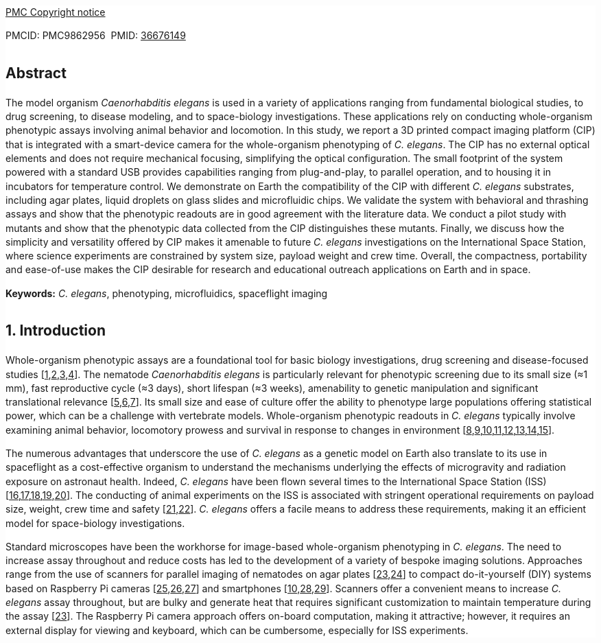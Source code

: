 [PMC Copyright notice](/about/copyright/)

PMCID: PMC9862956  PMID: [36676149](https://pubmed.ncbi.nlm.nih.gov/36676149/)

## Abstract

The model organism *Caenorhabditis elegans* is used in a variety of applications ranging from fundamental biological studies, to drug screening, to disease modeling, and to space-biology investigations. These applications rely on conducting whole-organism phenotypic assays involving animal behavior and locomotion. In this study, we report a 3D printed compact imaging platform (CIP) that is integrated with a smart-device camera for the whole-organism phenotyping of *C. elegans*. The CIP has no external optical elements and does not require mechanical focusing, simplifying the optical configuration. The small footprint of the system powered with a standard USB provides capabilities ranging from plug-and-play, to parallel operation, and to housing it in incubators for temperature control. We demonstrate on Earth the compatibility of the CIP with different *C. elegans* substrates, including agar plates, liquid droplets on glass slides and microfluidic chips. We validate the system with behavioral and thrashing assays and show that the phenotypic readouts are in good agreement with the literature data. We conduct a pilot study with mutants and show that the phenotypic data collected from the CIP distinguishes these mutants. Finally, we discuss how the simplicity and versatility offered by CIP makes it amenable to future *C. elegans* investigations on the International Space Station, where science experiments are constrained by system size, payload weight and crew time. Overall, the compactness, portability and ease-of-use makes the CIP desirable for research and educational outreach applications on Earth and in space.

**Keywords:** *C. elegans*, phenotyping, microfluidics, spaceflight imaging

## 1. Introduction

Whole-organism phenotypic assays are a foundational tool for basic biology investigations, drug screening and disease-focused studies [[1](#B1-life-13-00200),[2](#B2-life-13-00200),[3](#B3-life-13-00200),[4](#B4-life-13-00200)]. The nematode *Caenorhabditis elegans* is particularly relevant for phenotypic screening due to its small size (≈1 mm), fast reproductive cycle (≈3 days), short lifespan (≈3 weeks), amenability to genetic manipulation and significant translational relevance [[5](#B5-life-13-00200),[6](#B6-life-13-00200),[7](#B7-life-13-00200)]. Its small size and ease of culture offer the ability to phenotype large populations offering statistical power, which can be a challenge with vertebrate models. Whole-organism phenotypic readouts in *C. elegans* typically involve examining animal behavior, locomotory prowess and survival in response to changes in environment [[8](#B8-life-13-00200),[9](#B9-life-13-00200),[10](#B10-life-13-00200),[11](#B11-life-13-00200),[12](#B12-life-13-00200),[13](#B13-life-13-00200),[14](#B14-life-13-00200),[15](#B15-life-13-00200)].

The numerous advantages that underscore the use of *C. elegans* as a genetic model on Earth also translate to its use in spaceflight as a cost-effective organism to understand the mechanisms underlying the effects of microgravity and radiation exposure on astronaut health. Indeed, *C. elegans* have been flown several times to the International Space Station (ISS) [[16](#B16-life-13-00200),[17](#B17-life-13-00200),[18](#B18-life-13-00200),[19](#B19-life-13-00200),[20](#B20-life-13-00200)]. The conducting of animal experiments on the ISS is associated with stringent operational requirements on payload size, weight, crew time and safety [[21](#B21-life-13-00200),[22](#B22-life-13-00200)]. *C. elegans* offers a facile means to address these requirements, making it an efficient model for space-biology investigations.

Standard microscopes have been the workhorse for image-based whole-organism phenotyping in *C. elegans*. The need to increase assay throughout and reduce costs has led to the development of a variety of bespoke imaging solutions. Approaches range from the use of scanners for parallel imaging of nematodes on agar plates [[23](#B23-life-13-00200),[24](#B24-life-13-00200)] to compact do-it-yourself (DIY) systems based on Raspberry Pi cameras [[25](#B25-life-13-00200),[26](#B26-life-13-00200),[27](#B27-life-13-00200)] and smartphones [[10](#B10-life-13-00200),[28](#B28-life-13-00200),[29](#B29-life-13-00200)]. Scanners offer a convenient means to increase *C. elegans* assay throughout, but are bulky and generate heat that requires significant customization to maintain temperature during the assay [[23](#B23-life-13-00200)]. The Raspberry Pi camera approach offers on-board computation, making it attractive; however, it requires an external display for viewing and keyboard, which can be cumbersome, especially for ISS experiments.
